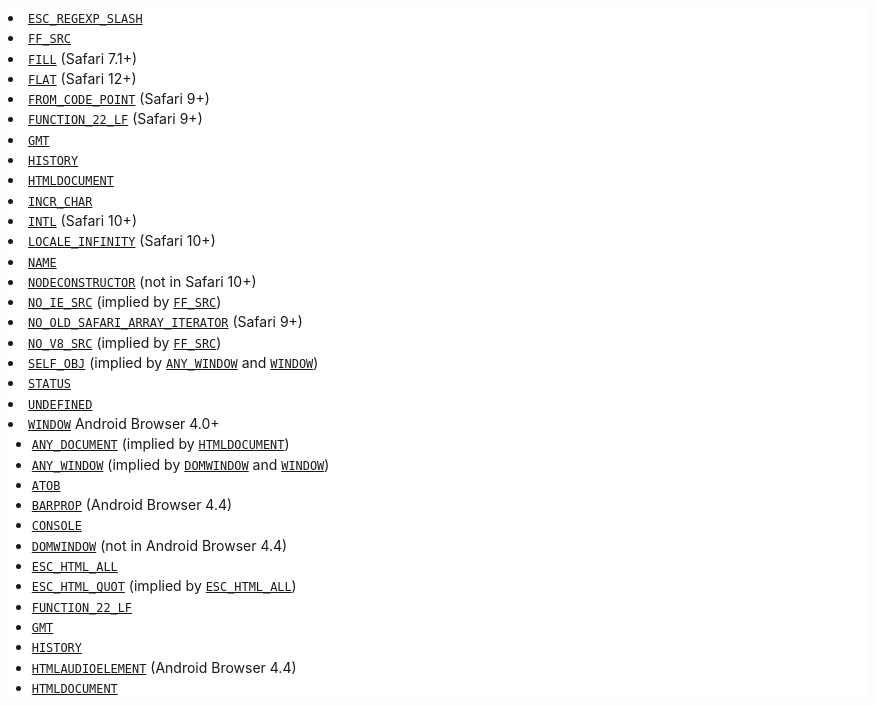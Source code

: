 <li><a href="api-doc/interfaces/_jscrewit_.featureall.md#ESC_REGEXP_SLASH"><code>ESC_REGEXP_SLASH</code></a>
<li><a href="api-doc/interfaces/_jscrewit_.featureall.md#FF_SRC"><code>FF_SRC</code></a>
<li><a href="api-doc/interfaces/_jscrewit_.featureall.md#FILL"><code>FILL</code></a> (Safari 7.1+)
<li><a href="api-doc/interfaces/_jscrewit_.featureall.md#FLAT"><code>FLAT</code></a> (Safari 12+)
<li><a href="api-doc/interfaces/_jscrewit_.featureall.md#FROM_CODE_POINT"><code>FROM_CODE_POINT</code></a> (Safari 9+)
<li><a href="api-doc/interfaces/_jscrewit_.featureall.md#FUNCTION_22_LF"><code>FUNCTION_22_LF</code></a> (Safari 9+)
<li><a href="api-doc/interfaces/_jscrewit_.featureall.md#GMT"><code>GMT</code></a>
<li><a href="api-doc/interfaces/_jscrewit_.featureall.md#HISTORY"><code>HISTORY</code></a>
<li><a href="api-doc/interfaces/_jscrewit_.featureall.md#HTMLDOCUMENT"><code>HTMLDOCUMENT</code></a>
<li><a href="api-doc/interfaces/_jscrewit_.featureall.md#INCR_CHAR"><code>INCR_CHAR</code></a>
<li><a href="api-doc/interfaces/_jscrewit_.featureall.md#INTL"><code>INTL</code></a> (Safari 10+)
<li><a href="api-doc/interfaces/_jscrewit_.featureall.md#LOCALE_INFINITY"><code>LOCALE_INFINITY</code></a> (Safari 10+)
<li><a href="api-doc/interfaces/_jscrewit_.featureall.md#NAME"><code>NAME</code></a>
<li><a href="api-doc/interfaces/_jscrewit_.featureall.md#NODECONSTRUCTOR"><code>NODECONSTRUCTOR</code></a> (not in Safari 10+)
<li><a href="api-doc/interfaces/_jscrewit_.featureall.md#NO_IE_SRC"><code>NO_IE_SRC</code></a> (implied by <a href="api-doc/interfaces/_jscrewit_.featureall.md#FF_SRC"><code>FF_SRC</code></a>)
<li><a href="api-doc/interfaces/_jscrewit_.featureall.md#NO_OLD_SAFARI_ARRAY_ITERATOR"><code>NO_OLD_SAFARI_ARRAY_ITERATOR</code></a> (Safari 9+)
<li><a href="api-doc/interfaces/_jscrewit_.featureall.md#NO_V8_SRC"><code>NO_V8_SRC</code></a> (implied by <a href="api-doc/interfaces/_jscrewit_.featureall.md#FF_SRC"><code>FF_SRC</code></a>)
<li><a href="api-doc/interfaces/_jscrewit_.featureall.md#SELF_OBJ"><code>SELF_OBJ</code></a> (implied by <a href="api-doc/interfaces/_jscrewit_.featureall.md#ANY_WINDOW"><code>ANY_WINDOW</code></a> and <a href="api-doc/interfaces/_jscrewit_.featureall.md#WINDOW"><code>WINDOW</code></a>)
<li><a href="api-doc/interfaces/_jscrewit_.featureall.md#STATUS"><code>STATUS</code></a>
<li><a href="api-doc/interfaces/_jscrewit_.featureall.md#UNDEFINED"><code>UNDEFINED</code></a>
<li><a href="api-doc/interfaces/_jscrewit_.featureall.md#WINDOW"><code>WINDOW</code></a>
</ul>
</td>
</tr>
<tr>
<td>Android Browser 4.0+</td>
<td>
<ul>
<li><a href="api-doc/interfaces/_jscrewit_.featureall.md#ANY_DOCUMENT"><code>ANY_DOCUMENT</code></a> (implied by <a href="api-doc/interfaces/_jscrewit_.featureall.md#HTMLDOCUMENT"><code>HTMLDOCUMENT</code></a>)
<li><a href="api-doc/interfaces/_jscrewit_.featureall.md#ANY_WINDOW"><code>ANY_WINDOW</code></a> (implied by <a href="api-doc/interfaces/_jscrewit_.featureall.md#DOMWINDOW"><code>DOMWINDOW</code></a> and <a href="api-doc/interfaces/_jscrewit_.featureall.md#WINDOW"><code>WINDOW</code></a>)
<li><a href="api-doc/interfaces/_jscrewit_.featureall.md#ATOB"><code>ATOB</code></a>
<li><a href="api-doc/interfaces/_jscrewit_.featureall.md#BARPROP"><code>BARPROP</code></a> (Android Browser 4.4)
<li><a href="api-doc/interfaces/_jscrewit_.featureall.md#CONSOLE"><code>CONSOLE</code></a>
<li><a href="api-doc/interfaces/_jscrewit_.featureall.md#DOMWINDOW"><code>DOMWINDOW</code></a> (not in Android Browser 4.4)
<li><a href="api-doc/interfaces/_jscrewit_.featureall.md#ESC_HTML_ALL"><code>ESC_HTML_ALL</code></a>
<li><a href="api-doc/interfaces/_jscrewit_.featureall.md#ESC_HTML_QUOT"><code>ESC_HTML_QUOT</code></a> (implied by <a href="api-doc/interfaces/_jscrewit_.featureall.md#ESC_HTML_ALL"><code>ESC_HTML_ALL</code></a>)
<li><a href="api-doc/interfaces/_jscrewit_.featureall.md#FUNCTION_22_LF"><code>FUNCTION_22_LF</code></a>
<li><a href="api-doc/interfaces/_jscrewit_.featureall.md#GMT"><code>GMT</code></a>
<li><a href="api-doc/interfaces/_jscrewit_.featureall.md#HISTORY"><code>HISTORY</code></a>
<li><a href="api-doc/interfaces/_jscrewit_.featureall.md#HTMLAUDIOELEMENT"><code>HTMLAUDIOELEMENT</code></a> (Android Browser 4.4)
<li><a href="api-doc/interfaces/_jscrewit_.featureall.md#HTMLDOCUMENT"><code>HTMLDOCUMENT</code></a>